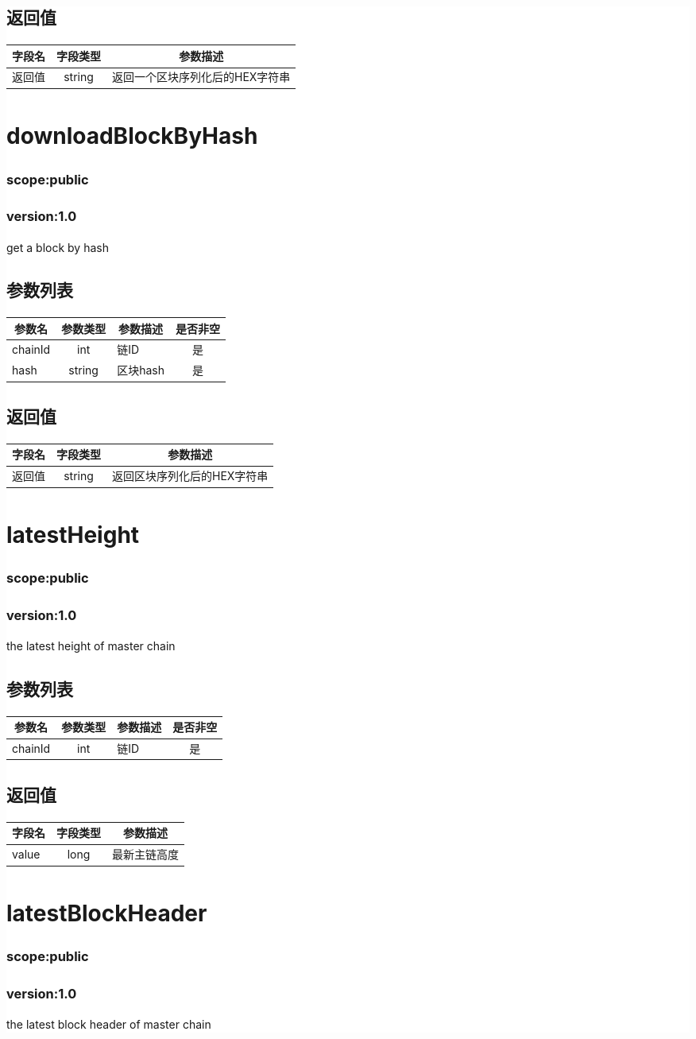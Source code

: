 返回值
---
| 字段名 |  字段类型  | 参数描述              |
| --- |:------:| ----------------- |
| 返回值 | string | 返回一个区块序列化后的HEX字符串 |

downloadBlockByHash
===================
### scope:public
### version:1.0
get a block by hash

参数列表
----
| 参数名     |  参数类型  | 参数描述   | 是否非空 |
| ------- |:------:| ------ |:----:|
| chainId |  int   | 链ID    |  是   |
| hash    | string | 区块hash |  是   |

返回值
---
| 字段名 |  字段类型  | 参数描述            |
| --- |:------:| --------------- |
| 返回值 | string | 返回区块序列化后的HEX字符串 |

latestHeight
============
### scope:public
### version:1.0
the latest height of master chain

参数列表
----
| 参数名     | 参数类型 | 参数描述 | 是否非空 |
| ------- |:----:| ---- |:----:|
| chainId | int  | 链ID  |  是   |

返回值
---
| 字段名   | 字段类型 | 参数描述   |
| ----- |:----:| ------ |
| value | long | 最新主链高度 |

latestBlockHeader
=================
### scope:public
### version:1.0
the latest block header of master chain
